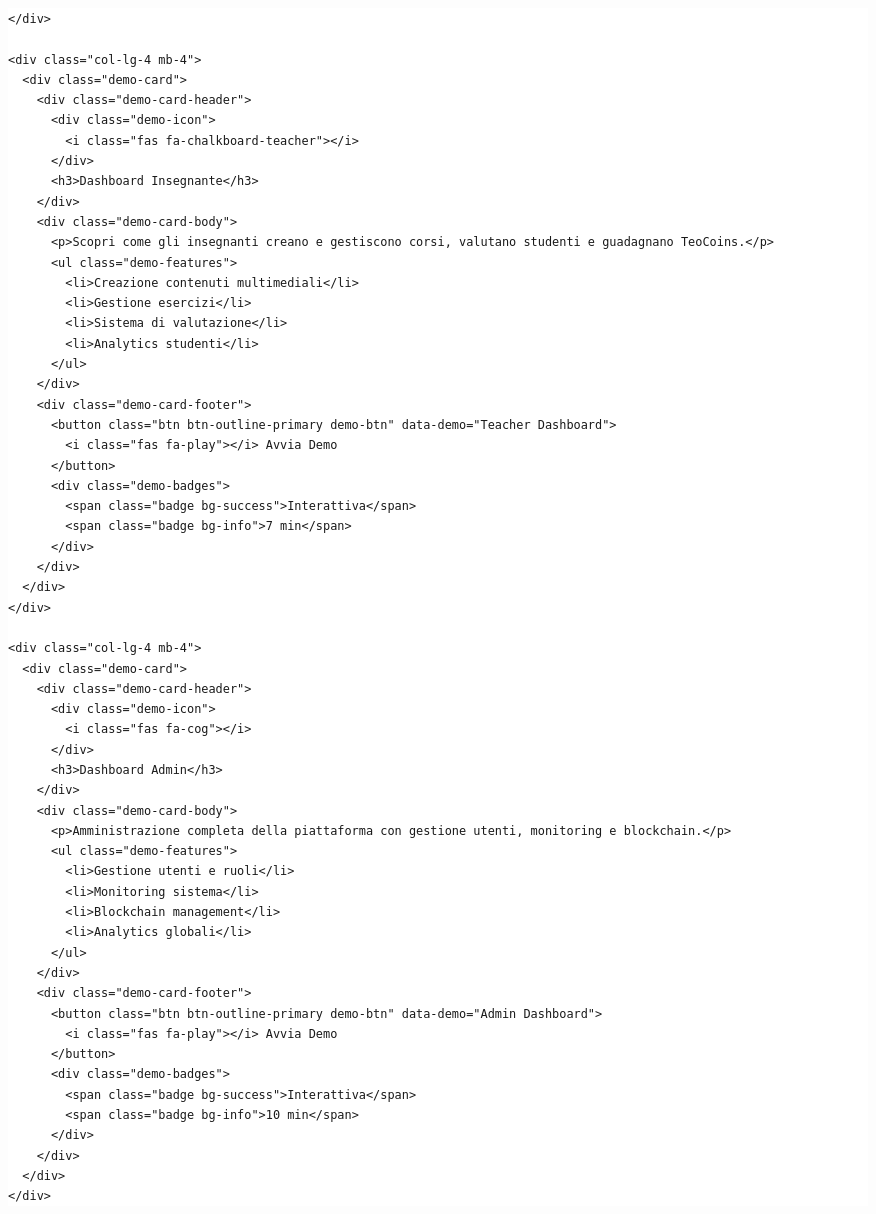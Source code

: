     </div>
    
    <div class="col-lg-4 mb-4">
      <div class="demo-card">
        <div class="demo-card-header">
          <div class="demo-icon">
            <i class="fas fa-chalkboard-teacher"></i>
          </div>
          <h3>Dashboard Insegnante</h3>
        </div>
        <div class="demo-card-body">
          <p>Scopri come gli insegnanti creano e gestiscono corsi, valutano studenti e guadagnano TeoCoins.</p>
          <ul class="demo-features">
            <li>Creazione contenuti multimediali</li>
            <li>Gestione esercizi</li>
            <li>Sistema di valutazione</li>
            <li>Analytics studenti</li>
          </ul>
        </div>
        <div class="demo-card-footer">
          <button class="btn btn-outline-primary demo-btn" data-demo="Teacher Dashboard">
            <i class="fas fa-play"></i> Avvia Demo
          </button>
          <div class="demo-badges">
            <span class="badge bg-success">Interattiva</span>
            <span class="badge bg-info">7 min</span>
          </div>
        </div>
      </div>
    </div>
    
    <div class="col-lg-4 mb-4">
      <div class="demo-card">
        <div class="demo-card-header">
          <div class="demo-icon">
            <i class="fas fa-cog"></i>
          </div>
          <h3>Dashboard Admin</h3>
        </div>
        <div class="demo-card-body">
          <p>Amministrazione completa della piattaforma con gestione utenti, monitoring e blockchain.</p>
          <ul class="demo-features">
            <li>Gestione utenti e ruoli</li>
            <li>Monitoring sistema</li>
            <li>Blockchain management</li>
            <li>Analytics globali</li>
          </ul>
        </div>
        <div class="demo-card-footer">
          <button class="btn btn-outline-primary demo-btn" data-demo="Admin Dashboard">
            <i class="fas fa-play"></i> Avvia Demo
          </button>
          <div class="demo-badges">
            <span class="badge bg-success">Interattiva</span>
            <span class="badge bg-info">10 min</span>
          </div>
        </div>
      </div>
    </div>
  </div>
</section>
